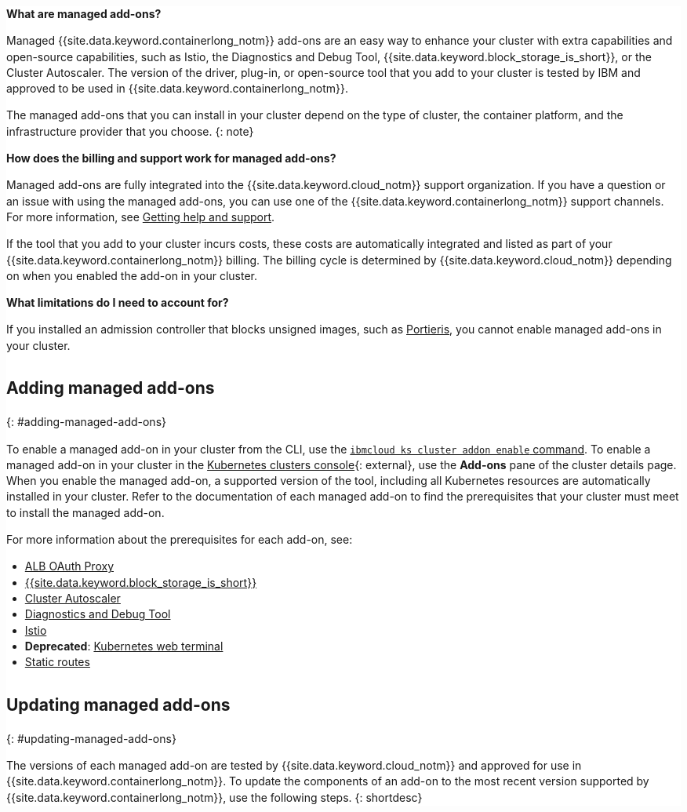 **What are managed add-ons?**

Managed {{site.data.keyword.containerlong_notm}} add-ons are an easy way to enhance your cluster with extra capabilities and open-source capabilities, such as Istio, the Diagnostics and Debug Tool, {{site.data.keyword.block_storage_is_short}}, or the Cluster Autoscaler. The version of the driver, plug-in, or open-source tool that you add to your cluster is tested by IBM and approved to be used in {{site.data.keyword.containerlong_notm}}.

The managed add-ons that you can install in your cluster depend on the type of cluster, the container platform, and the infrastructure provider that you choose.
{: note}

**How does the billing and support work for managed add-ons?**

Managed add-ons are fully integrated into the {{site.data.keyword.cloud_notm}} support organization. If you have a question or an issue with using the managed add-ons, you can use one of the {{site.data.keyword.containerlong_notm}} support channels. For more information, see [Getting help and support](/docs/containers?topic=containers-get-help).

If the tool that you add to your cluster incurs costs, these costs are automatically integrated and listed as part of your {{site.data.keyword.containerlong_notm}} billing. The billing cycle is determined by {{site.data.keyword.cloud_notm}} depending on when you enabled the add-on in your cluster.

**What limitations do I need to account for?**

If you installed an admission controller that blocks unsigned images, such as [Portieris](/docs/openshift?topic=openshift-images#portieris-image-sec), you cannot enable managed add-ons in your cluster.

## Adding managed add-ons
{: #adding-managed-add-ons}

To enable a managed add-on in your cluster from the CLI, use the [`ibmcloud ks cluster addon enable` command](/docs/containers?topic=containers-cli-plugin-kubernetes-service-cli#cs_cluster_addon_enable). To enable a managed add-on in your cluster in the [Kubernetes clusters console](https://cloud.ibm.com/kubernetes/clusters){: external}, use the **Add-ons** pane of the cluster details page. When you enable the managed add-on, a supported version of the tool, including all Kubernetes resources are automatically installed in your cluster. Refer to the documentation of each managed add-on to find the prerequisites that your cluster must meet to install the managed add-on.

For more information about the prerequisites for each add-on, see:
- [ALB OAuth Proxy](/docs/containers?topic=containers-comm-ingress-annotations#app-id)
- [{{site.data.keyword.block_storage_is_short}}](/docs/containers?topic=containers-vpc-block)
- [Cluster Autoscaler](/docs/openshift?topic=openshift-ca)
- [Diagnostics and Debug Tool](/docs/containers?topic=containers-debug-tool)
- [Istio](/docs/containers?topic=containers-istio)
- **Deprecated**: [Kubernetes web terminal](/docs/containers?topic=containers-cs_cli_install#cli_web)
- [Static routes](/docs/containers?topic=containers-static-routes)

## Updating managed add-ons
{: #updating-managed-add-ons}

The versions of each managed add-on are tested by {{site.data.keyword.cloud_notm}} and approved for use in {{site.data.keyword.containerlong_notm}}. To update the components of an add-on to the most recent version supported by {{site.data.keyword.containerlong_notm}}, use the following steps.
{: shortdesc}
